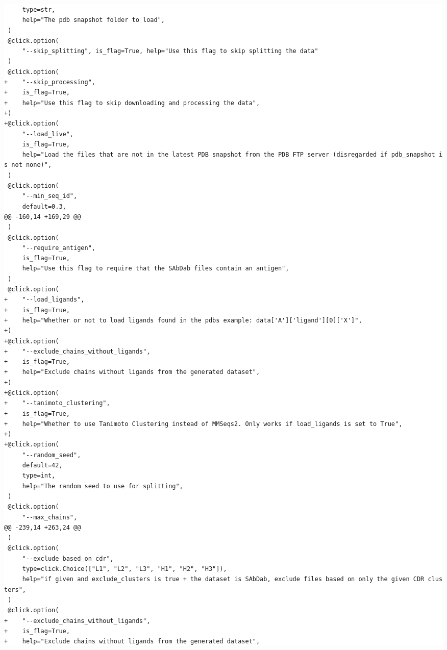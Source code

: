 ```
     type=str,
     help="The pdb snapshot folder to load",
 )
 @click.option(
     "--skip_splitting", is_flag=True, help="Use this flag to skip splitting the data"
 )
 @click.option(
+    "--skip_processing",
+    is_flag=True,
+    help="Use this flag to skip downloading and processing the data",
+)
+@click.option(
     "--load_live",
     is_flag=True,
     help="Load the files that are not in the latest PDB snapshot from the PDB FTP server (disregarded if pdb_snapshot is not none)",
 )
 @click.option(
     "--min_seq_id",
     default=0.3,
@@ -160,14 +169,29 @@
 )
 @click.option(
     "--require_antigen",
     is_flag=True,
     help="Use this flag to require that the SAbDab files contain an antigen",
 )
 @click.option(
+    "--load_ligands",
+    is_flag=True,
+    help="Whether or not to load ligands found in the pdbs example: data['A']['ligand'][0]['X']",
+)
+@click.option(
+    "--exclude_chains_without_ligands",
+    is_flag=True,
+    help="Exclude chains without ligands from the generated dataset",
+)
+@click.option(
+    "--tanimoto_clustering",
+    is_flag=True,
+    help="Whether to use Tanimoto Clustering instead of MMSeqs2. Only works if load_ligands is set to True",
+)
+@click.option(
     "--random_seed",
     default=42,
     type=int,
     help="The random seed to use for splitting",
 )
 @click.option(
     "--max_chains",
@@ -239,14 +263,24 @@
 )
 @click.option(
     "--exclude_based_on_cdr",
     type=click.Choice(["L1", "L2", "L3", "H1", "H2", "H3"]),
     help="if given and exclude_clusters is true + the dataset is SAbDab, exclude files based on only the given CDR clusters",
 )
 @click.option(
+    "--exclude_chains_without_ligands",
+    is_flag=True,
+    help="Exclude chains without ligands from the generated dataset",
```